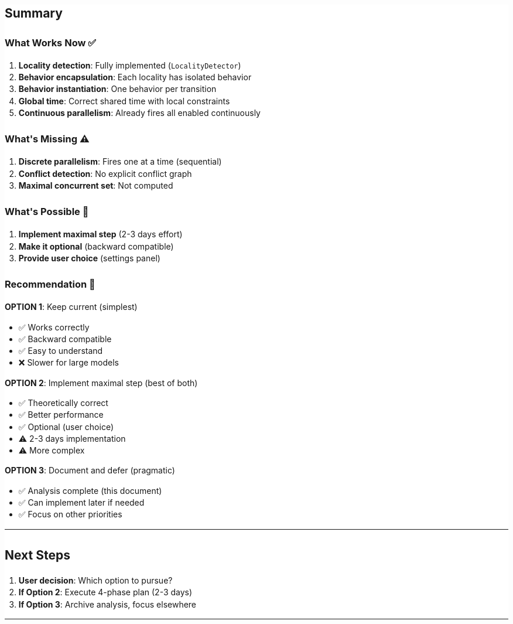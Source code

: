 
## Summary

### What Works Now ✅

1. **Locality detection**: Fully implemented (`LocalityDetector`)
2. **Behavior encapsulation**: Each locality has isolated behavior
3. **Behavior instantiation**: One behavior per transition
4. **Global time**: Correct shared time with local constraints
5. **Continuous parallelism**: Already fires all enabled continuously

### What's Missing ⚠️

1. **Discrete parallelism**: Fires one at a time (sequential)
2. **Conflict detection**: No explicit conflict graph
3. **Maximal concurrent set**: Not computed

### What's Possible 🎯

1. **Implement maximal step** (2-3 days effort)
2. **Make it optional** (backward compatible)
3. **Provide user choice** (settings panel)

### Recommendation 🎯

**OPTION 1**: Keep current (simplest)
- ✅ Works correctly
- ✅ Backward compatible
- ✅ Easy to understand
- ❌ Slower for large models

**OPTION 2**: Implement maximal step (best of both)
- ✅ Theoretically correct
- ✅ Better performance
- ✅ Optional (user choice)
- ⚠️ 2-3 days implementation
- ⚠️ More complex

**OPTION 3**: Document and defer (pragmatic)
- ✅ Analysis complete (this document)
- ✅ Can implement later if needed
- ✅ Focus on other priorities

---

## Next Steps

1. **User decision**: Which option to pursue?
2. **If Option 2**: Execute 4-phase plan (2-3 days)
3. **If Option 3**: Archive analysis, focus elsewhere

---
